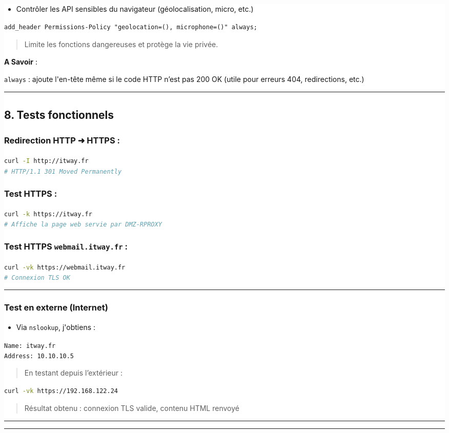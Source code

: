 - Contrôler les API sensibles du navigateur (géolocalisation, micro, etc.)
```nginx
add_header Permissions-Policy "geolocation=(), microphone=()" always;

```
> Limite les fonctions dangereuses et protège la vie privée.

**A Savoir** :

`always` : ajoute l'en-tête même si le code HTTP n’est pas 200 OK (utile pour erreurs 404, redirections, etc.)

---

## 8. Tests fonctionnels

### Redirection HTTP ➜ HTTPS :

```sh
curl -I http://itway.fr
# HTTP/1.1 301 Moved Permanently
```

### Test HTTPS :

```sh
curl -k https://itway.fr
# Affiche la page web servie par DMZ-RPROXY
```

### Test HTTPS `webmail.itway.fr` :

```sh
curl -vk https://webmail.itway.fr
# Connexion TLS OK
```

---

### Test en externe (Internet)

* Via `nslookup`, j'obtiens :

```sh
Name: itway.fr
Address: 10.10.10.5
```

> En testant depuis l’extérieur :

```sh
curl -vk https://192.168.122.24
```

> Résultat obtenu : connexion TLS valide, contenu HTML renvoyé

---

---